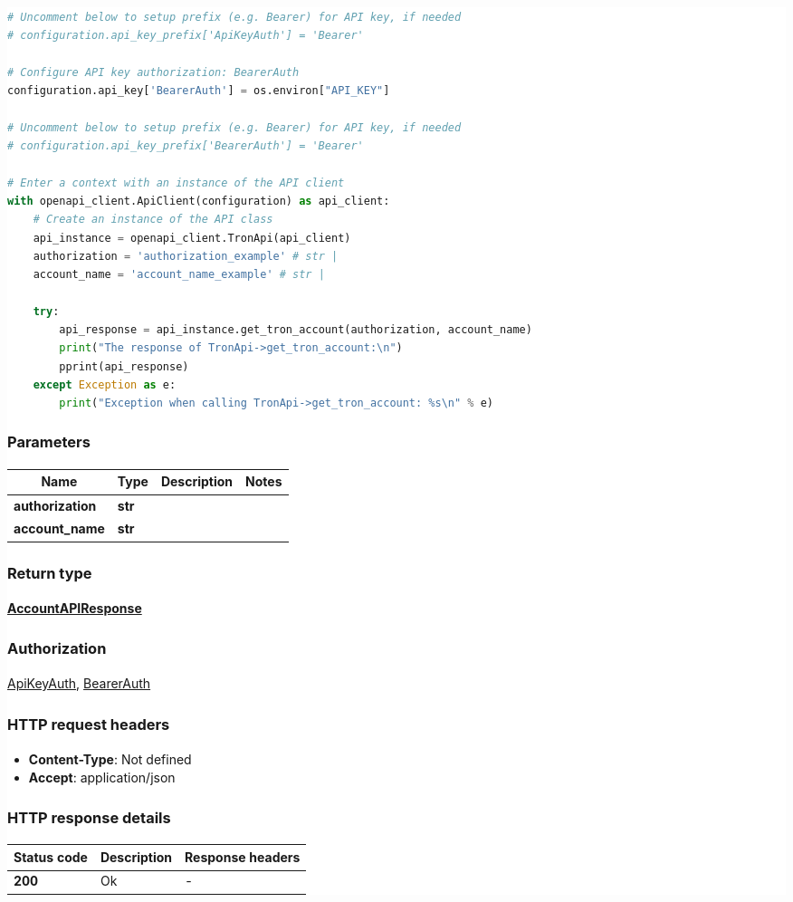 ```python
# Uncomment below to setup prefix (e.g. Bearer) for API key, if needed
# configuration.api_key_prefix['ApiKeyAuth'] = 'Bearer'

# Configure API key authorization: BearerAuth
configuration.api_key['BearerAuth'] = os.environ["API_KEY"]

# Uncomment below to setup prefix (e.g. Bearer) for API key, if needed
# configuration.api_key_prefix['BearerAuth'] = 'Bearer'

# Enter a context with an instance of the API client
with openapi_client.ApiClient(configuration) as api_client:
    # Create an instance of the API class
    api_instance = openapi_client.TronApi(api_client)
    authorization = 'authorization_example' # str | 
    account_name = 'account_name_example' # str | 

    try:
        api_response = api_instance.get_tron_account(authorization, account_name)
        print("The response of TronApi->get_tron_account:\n")
        pprint(api_response)
    except Exception as e:
        print("Exception when calling TronApi->get_tron_account: %s\n" % e)
```



### Parameters


Name | Type | Description  | Notes
------------- | ------------- | ------------- | -------------
 **authorization** | **str**|  | 
 **account_name** | **str**|  | 

### Return type

[**AccountAPIResponse**](AccountAPIResponse.md)

### Authorization

[ApiKeyAuth](../README.md#ApiKeyAuth), [BearerAuth](../README.md#BearerAuth)

### HTTP request headers

 - **Content-Type**: Not defined
 - **Accept**: application/json

### HTTP response details

| Status code | Description | Response headers |
|-------------|-------------|------------------|
**200** | Ok |  -  |
